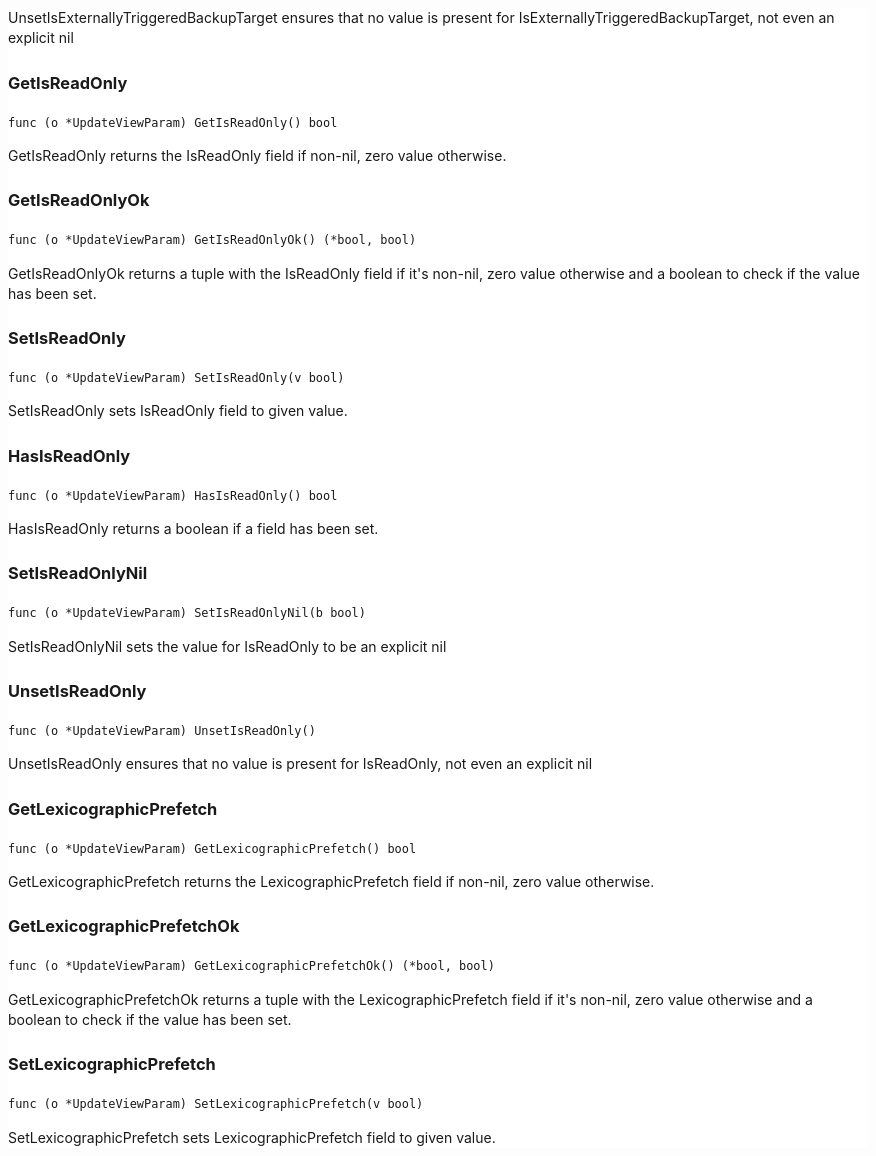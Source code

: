 UnsetIsExternallyTriggeredBackupTarget ensures that no value is present for IsExternallyTriggeredBackupTarget, not even an explicit nil
### GetIsReadOnly

`func (o *UpdateViewParam) GetIsReadOnly() bool`

GetIsReadOnly returns the IsReadOnly field if non-nil, zero value otherwise.

### GetIsReadOnlyOk

`func (o *UpdateViewParam) GetIsReadOnlyOk() (*bool, bool)`

GetIsReadOnlyOk returns a tuple with the IsReadOnly field if it's non-nil, zero value otherwise
and a boolean to check if the value has been set.

### SetIsReadOnly

`func (o *UpdateViewParam) SetIsReadOnly(v bool)`

SetIsReadOnly sets IsReadOnly field to given value.

### HasIsReadOnly

`func (o *UpdateViewParam) HasIsReadOnly() bool`

HasIsReadOnly returns a boolean if a field has been set.

### SetIsReadOnlyNil

`func (o *UpdateViewParam) SetIsReadOnlyNil(b bool)`

 SetIsReadOnlyNil sets the value for IsReadOnly to be an explicit nil

### UnsetIsReadOnly
`func (o *UpdateViewParam) UnsetIsReadOnly()`

UnsetIsReadOnly ensures that no value is present for IsReadOnly, not even an explicit nil
### GetLexicographicPrefetch

`func (o *UpdateViewParam) GetLexicographicPrefetch() bool`

GetLexicographicPrefetch returns the LexicographicPrefetch field if non-nil, zero value otherwise.

### GetLexicographicPrefetchOk

`func (o *UpdateViewParam) GetLexicographicPrefetchOk() (*bool, bool)`

GetLexicographicPrefetchOk returns a tuple with the LexicographicPrefetch field if it's non-nil, zero value otherwise
and a boolean to check if the value has been set.

### SetLexicographicPrefetch

`func (o *UpdateViewParam) SetLexicographicPrefetch(v bool)`

SetLexicographicPrefetch sets LexicographicPrefetch field to given value.
